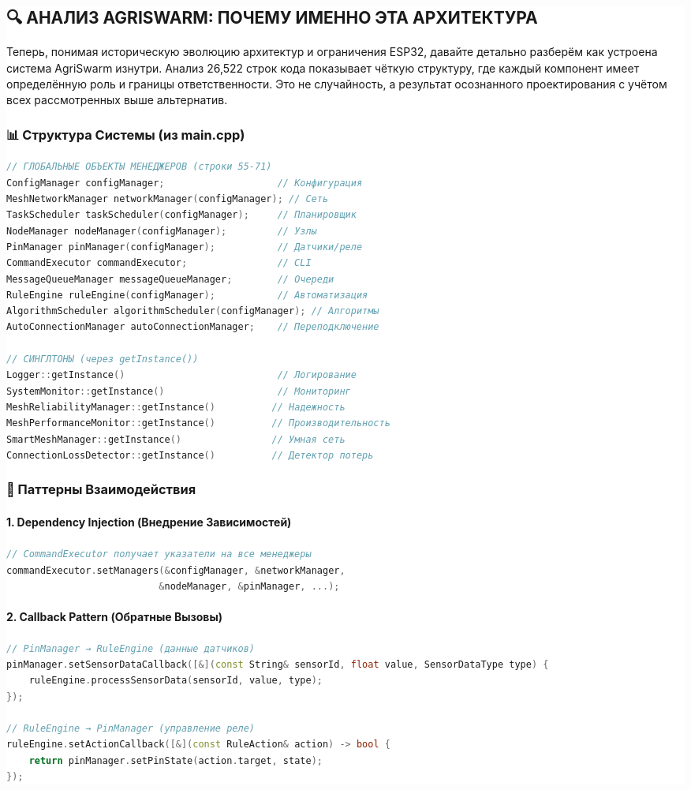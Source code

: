 ## 🔍 **АНАЛИЗ AGRISWARM: ПОЧЕМУ ИМЕННО ЭТА АРХИТЕКТУРА**

Теперь, понимая историческую эволюцию архитектур и ограничения ESP32, давайте детально разберём как устроена система AgriSwarm изнутри. Анализ 26,522 строк кода показывает чёткую структуру, где каждый компонент имеет определённую роль и границы ответственности. Это не случайность, а результат осознанного проектирования с учётом всех рассмотренных выше альтернатив.

### **📊 Структура Системы (из main.cpp)**

```cpp
// ГЛОБАЛЬНЫЕ ОБЪЕКТЫ МЕНЕДЖЕРОВ (строки 55-71)
ConfigManager configManager;                    // Конфигурация
MeshNetworkManager networkManager(configManager); // Сеть
TaskScheduler taskScheduler(configManager);     // Планировщик
NodeManager nodeManager(configManager);         // Узлы
PinManager pinManager(configManager);           // Датчики/реле
CommandExecutor commandExecutor;                // CLI
MessageQueueManager messageQueueManager;        // Очереди
RuleEngine ruleEngine(configManager);           // Автоматизация
AlgorithmScheduler algorithmScheduler(configManager); // Алгоритмы
AutoConnectionManager autoConnectionManager;    // Переподключение

// СИНГЛТОНЫ (через getInstance())
Logger::getInstance()                           // Логирование
SystemMonitor::getInstance()                    // Мониторинг
MeshReliabilityManager::getInstance()          // Надежность
MeshPerformanceMonitor::getInstance()          // Производительность
SmartMeshManager::getInstance()                // Умная сеть
ConnectionLossDetector::getInstance()          // Детектор потерь
```

### **🔄 Паттерны Взаимодействия**

#### **1. Dependency Injection (Внедрение Зависимостей)**
```cpp
// CommandExecutor получает указатели на все менеджеры
commandExecutor.setManagers(&configManager, &networkManager, 
                           &nodeManager, &pinManager, ...);
```

#### **2. Callback Pattern (Обратные Вызовы)**
```cpp
// PinManager → RuleEngine (данные датчиков)
pinManager.setSensorDataCallback([&](const String& sensorId, float value, SensorDataType type) {
    ruleEngine.processSensorData(sensorId, value, type);
});

// RuleEngine → PinManager (управление реле)
ruleEngine.setActionCallback([&](const RuleAction& action) -> bool {
    return pinManager.setPinState(action.target, state);
});
```
